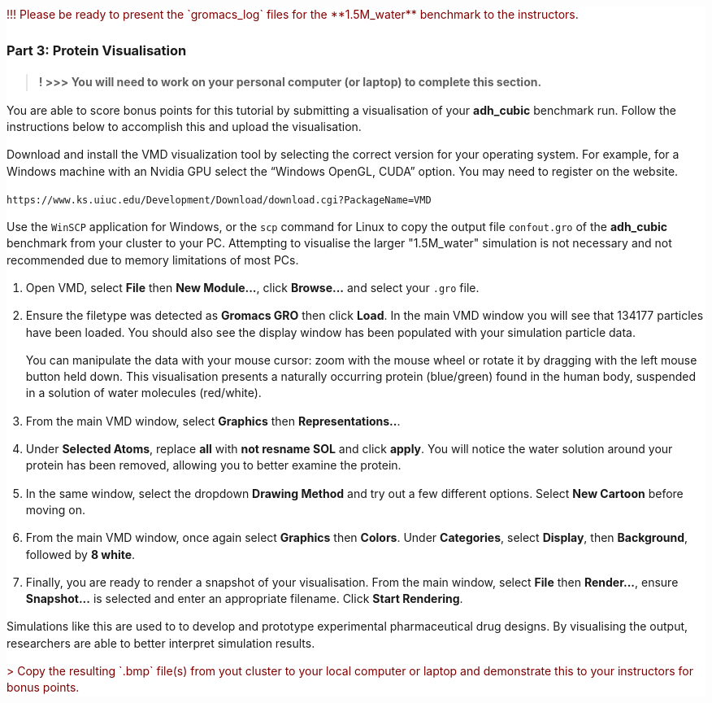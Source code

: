 <span style="color: #800000">
  !!! Please be ready to present the `gromacs_log` files for the **1.5M_water** benchmark to the instructors.
</span>


### Part 3: Protein Visualisation

> **! >>> You will need to work on your personal computer (or laptop) to complete this section.**

You are able to score bonus points for this tutorial by submitting a visualisation of your **adh_cubic** benchmark run. Follow the instructions below to accomplish this and upload the visualisation.

Download and install the VMD visualization tool by selecting the correct version for your operating system. For example, for a Windows machine with an Nvidia GPU select the “Windows OpenGL, CUDA” option. You may need to register on the website.

```http
https://www.ks.uiuc.edu/Development/Download/download.cgi?PackageName=VMD
```

Use the `WinSCP` application for Windows, or the `scp` command for Linux to copy the output file `confout.gro` of the **adh_cubic** benchmark from your cluster to your PC. Attempting to visualise the larger "1.5M_water" simulation is not necessary and not recommended due to memory limitations of most PCs.

1. Open VMD, select **File** then **New Module...**, click **Browse...** and select your `.gro` file.

2. Ensure the filetype was detected as **Gromacs GRO** then click **Load**. In the main VMD window you will see that 134177 particles have been loaded. You should also see the display window has been populated with your simulation particle data.

    You can manipulate the data with your mouse cursor: zoom with the mouse wheel or rotate it by dragging with the left mouse button held down. This visualisation presents a naturally occurring protein (blue/green) found in the human body, suspended in a solution of water molecules (red/white).

3. From the main VMD window, select **Graphics** then **Representations..**.

4. Under **Selected Atoms**, replace **all** with **not resname SOL** and click **apply**. You will notice the water solution around your protein has been removed, allowing you to better examine the protein.

5. In the same window, select the dropdown **Drawing Method** and try out a few different options. Select **New Cartoon** before moving on.

6. From the main VMD window, once again select **Graphics** then **Colors**. Under **Categories**, select **Display**, then **Background**, followed by **8 white**.

7. Finally, you are ready to render a snapshot of your visualisation. From the main window, select **File** then **Render...**, ensure **Snapshot...** is selected and enter an appropriate filename. Click **Start Rendering**.

Simulations like this are used to to develop and prototype experimental pharmaceutical drug designs. By visualising the output, researchers are able to better interpret simulation results.

<span style="color: #800000">
  > Copy the resulting `.bmp` file(s) from yout cluster to your local computer or laptop and demonstrate this to your instructors for bonus points.
</span>
